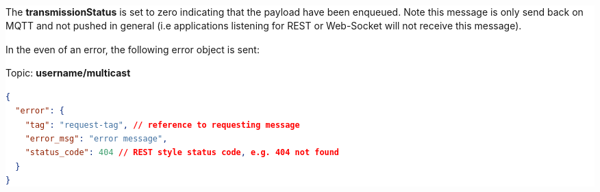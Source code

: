 The **transmissionStatus** is set to zero indicating that the payload have been enqueued. Note this message is only send back on MQTT and not pushed in general (i.e applications listening for REST or Web-Socket will not receive this message).

In the even of an error, the following error object is sent:

Topic: **username/multicast**

```json
{
  "error": {
    "tag": "request-tag", // reference to requesting message
    "error_msg": "error message",
    "status_code": 404 // REST style status code, e.g. 404 not found
  }
}
```
